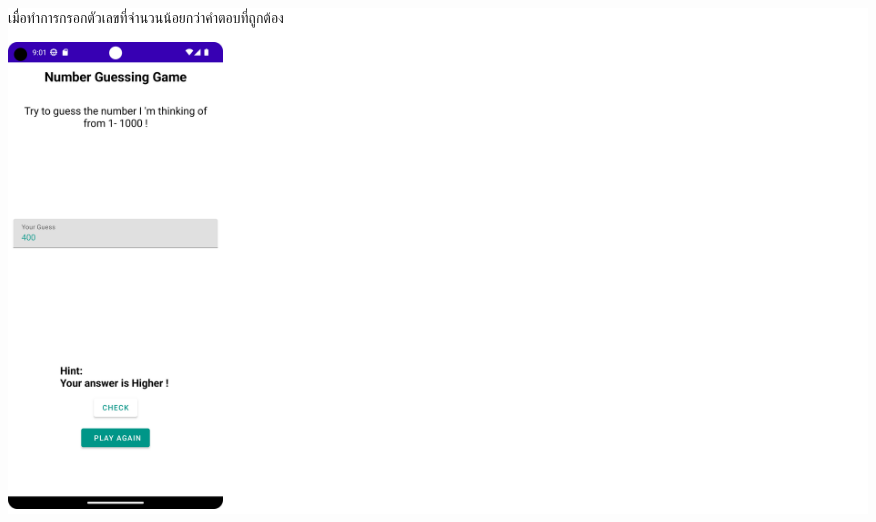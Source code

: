 เมื่อทำการกรอกตัวเลขที่จำนวนน้อยกว่าคำตอบที่ถูกต้อง

<img src = "Higher.png" alt ="Higher" width = "25%" Height ="25%">

